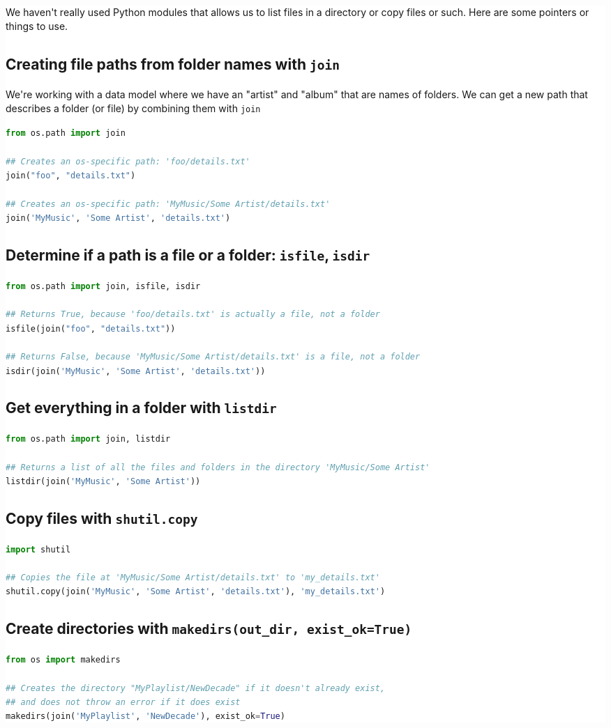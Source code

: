 We haven't really used Python modules that allows us to list files in a directory or copy files or 
such. Here are some pointers or things to use. 

## Creating file paths from folder names with `join`

We're working with a data model where we have an "artist" and "album" that are names of folders. 
We can get a new path that describes a folder (or file) by combining them with `join`

```python
from os.path import join

## Creates an os-specific path: 'foo/details.txt'
join("foo", "details.txt")

## Creates an os-specific path: 'MyMusic/Some Artist/details.txt'
join('MyMusic', 'Some Artist', 'details.txt')
```
## Determine if a path is a file or a folder: `isfile`, `isdir`

```python
from os.path import join, isfile, isdir

## Returns True, because 'foo/details.txt' is actually a file, not a folder
isfile(join("foo", "details.txt"))

## Returns False, because 'MyMusic/Some Artist/details.txt' is a file, not a folder
isdir(join('MyMusic', 'Some Artist', 'details.txt'))
```

## Get everything in a folder with `listdir`

```python
from os.path import join, listdir

## Returns a list of all the files and folders in the directory 'MyMusic/Some Artist'
listdir(join('MyMusic', 'Some Artist'))
```

## Copy files with `shutil.copy`

```python
import shutil

## Copies the file at 'MyMusic/Some Artist/details.txt' to 'my_details.txt'
shutil.copy(join('MyMusic', 'Some Artist', 'details.txt'), 'my_details.txt')
```
## Create directories with `makedirs(out_dir, exist_ok=True)`

```python
from os import makedirs

## Creates the directory "MyPlaylist/NewDecade" if it doesn't already exist, 
## and does not throw an error if it does exist
makedirs(join('MyPlaylist', 'NewDecade'), exist_ok=True)
```
